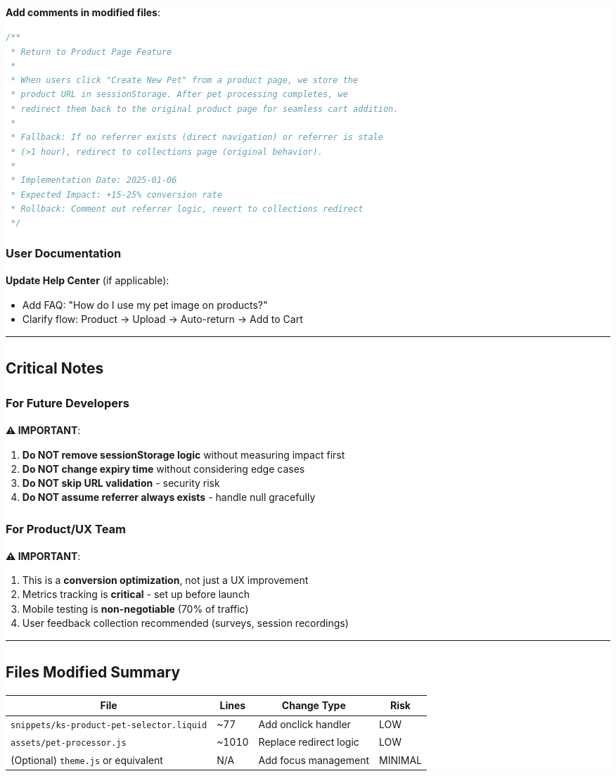 **Add comments in modified files**:
```javascript
/**
 * Return to Product Page Feature
 *
 * When users click "Create New Pet" from a product page, we store the
 * product URL in sessionStorage. After pet processing completes, we
 * redirect them back to the original product page for seamless cart addition.
 *
 * Fallback: If no referrer exists (direct navigation) or referrer is stale
 * (>1 hour), redirect to collections page (original behavior).
 *
 * Implementation Date: 2025-01-06
 * Expected Impact: +15-25% conversion rate
 * Rollback: Comment out referrer logic, revert to collections redirect
 */
```

### User Documentation

**Update Help Center** (if applicable):
- Add FAQ: "How do I use my pet image on products?"
- Clarify flow: Product → Upload → Auto-return → Add to Cart

---

## Critical Notes

### For Future Developers

**⚠️ IMPORTANT**:
1. **Do NOT remove sessionStorage logic** without measuring impact first
2. **Do NOT change expiry time** without considering edge cases
3. **Do NOT skip URL validation** - security risk
4. **Do NOT assume referrer always exists** - handle null gracefully

### For Product/UX Team

**⚠️ IMPORTANT**:
1. This is a **conversion optimization**, not just a UX improvement
2. Metrics tracking is **critical** - set up before launch
3. Mobile testing is **non-negotiable** (70% of traffic)
4. User feedback collection recommended (surveys, session recordings)

---

## Files Modified Summary

| File | Lines | Change Type | Risk |
|------|-------|-------------|------|
| `snippets/ks-product-pet-selector.liquid` | ~77 | Add onclick handler | LOW |
| `assets/pet-processor.js` | ~1010 | Replace redirect logic | LOW |
| (Optional) `theme.js` or equivalent | N/A | Add focus management | MINIMAL |
